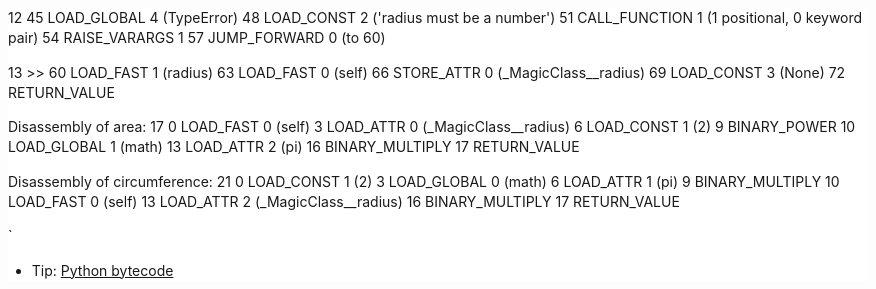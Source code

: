  12          45 LOAD_GLOBAL              4 (TypeError)
             48 LOAD_CONST               2 ('radius must be a number')
             51 CALL_FUNCTION            1 (1 positional, 0 keyword pair)
             54 RAISE_VARARGS            1
             57 JUMP_FORWARD             0 (to 60)

 13     >>   60 LOAD_FAST                1 (radius)
             63 LOAD_FAST                0 (self)
             66 STORE_ATTR               0 (_MagicClass__radius)
             69 LOAD_CONST               3 (None)
             72 RETURN_VALUE

Disassembly of area:
 17           0 LOAD_FAST                0 (self)
              3 LOAD_ATTR                0 (_MagicClass__radius)
              6 LOAD_CONST               1 (2)
              9 BINARY_POWER
             10 LOAD_GLOBAL              1 (math)
             13 LOAD_ATTR                2 (pi)
             16 BINARY_MULTIPLY
             17 RETURN_VALUE

Disassembly of circumference:
 21           0 LOAD_CONST               1 (2)
              3 LOAD_GLOBAL              0 (math)
              6 LOAD_ATTR                1 (pi)
              9 BINARY_MULTIPLY
             10 LOAD_FAST                0 (self)
             13 LOAD_ATTR                2 (_MagicClass__radius)
             16 BINARY_MULTIPLY
             17 RETURN_VALUE

`
- Tip: [Python bytecode](https://docs.python.org/3.4/library/dis.html)
